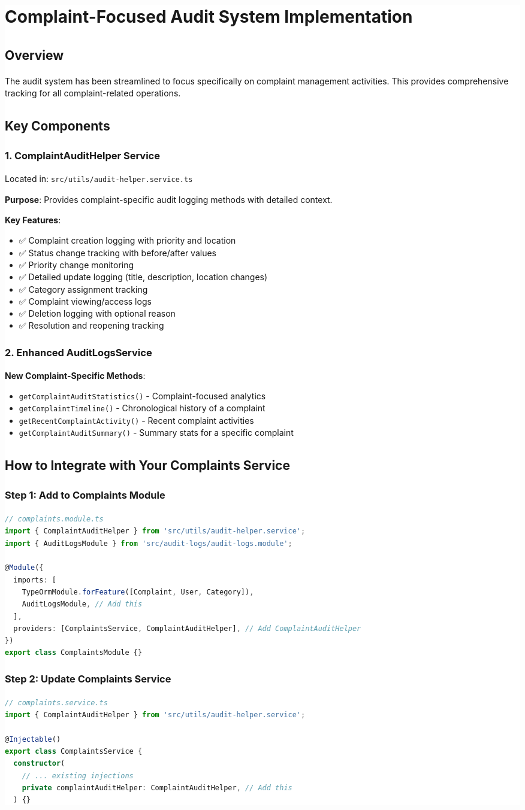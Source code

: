 # Complaint-Focused Audit System Implementation

## Overview
The audit system has been streamlined to focus specifically on complaint management activities. This provides comprehensive tracking for all complaint-related operations.

## Key Components

### 1. ComplaintAuditHelper Service
Located in: `src/utils/audit-helper.service.ts`

**Purpose**: Provides complaint-specific audit logging methods with detailed context.

**Key Features**:
- ✅ Complaint creation logging with priority and location
- ✅ Status change tracking with before/after values  
- ✅ Priority change monitoring
- ✅ Detailed update logging (title, description, location changes)
- ✅ Category assignment tracking
- ✅ Complaint viewing/access logs
- ✅ Deletion logging with optional reason
- ✅ Resolution and reopening tracking

### 2. Enhanced AuditLogsService
**New Complaint-Specific Methods**:
- `getComplaintAuditStatistics()` - Complaint-focused analytics
- `getComplaintTimeline()` - Chronological history of a complaint
- `getRecentComplaintActivity()` - Recent complaint activities
- `getComplaintAuditSummary()` - Summary stats for a specific complaint

## How to Integrate with Your Complaints Service

### Step 1: Add to Complaints Module
```typescript
// complaints.module.ts
import { ComplaintAuditHelper } from 'src/utils/audit-helper.service';
import { AuditLogsModule } from 'src/audit-logs/audit-logs.module';

@Module({
  imports: [
    TypeOrmModule.forFeature([Complaint, User, Category]),
    AuditLogsModule, // Add this
  ],
  providers: [ComplaintsService, ComplaintAuditHelper], // Add ComplaintAuditHelper
})
export class ComplaintsModule {}
```

### Step 2: Update Complaints Service
```typescript
// complaints.service.ts
import { ComplaintAuditHelper } from 'src/utils/audit-helper.service';

@Injectable()
export class ComplaintsService {
  constructor(
    // ... existing injections
    private complaintAuditHelper: ComplaintAuditHelper, // Add this
  ) {}

```